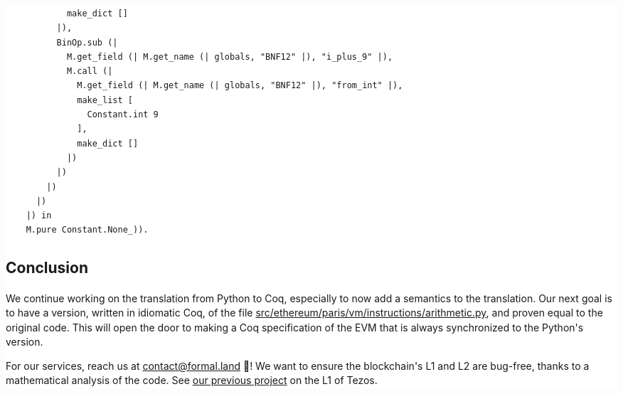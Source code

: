 ```coq
            make_dict []
          |),
          BinOp.sub (|
            M.get_field (| M.get_name (| globals, "BNF12" |), "i_plus_9" |),
            M.call (|
              M.get_field (| M.get_name (| globals, "BNF12" |), "from_int" |),
              make_list [
                Constant.int 9
              ],
              make_dict []
            |)
          |)
        |)
      |)
    |) in
    M.pure Constant.None_)).
```

## Conclusion

We continue working on the translation from Python to Coq, especially to now add a semantics to the translation. Our next goal is to have a version, written in idiomatic Coq, of the file [src/ethereum/paris/vm/instructions/arithmetic.py](https://github.com/ethereum/execution-specs/blob/master/src/ethereum/paris/vm/instructions/arithmetic.py), and proven equal to the original code. This will open the door to making a Coq specification of the EVM that is always synchronized to the Python's version.

For our services, reach us at&nbsp;[&#099;&#111;&#110;&#116;&#097;&#099;&#116;&#064;formal&#046;&#108;&#097;&#110;&#100;](mailto:contact@formal.land)&nbsp;🏇! We want to ensure the blockchain's L1 and L2 are bug-free, thanks to a mathematical analysis of the code. See [our previous project](https://formal-land.gitlab.io/coq-tezos-of-ocaml/) on the L1 of Tezos.
